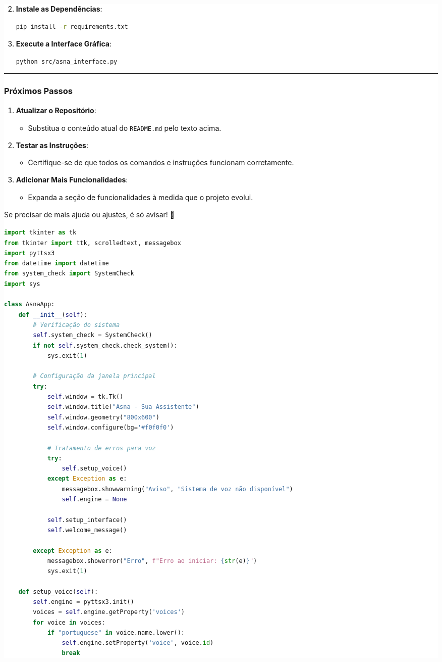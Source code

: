 2. **Instale as Dependências**:
   ```bash
   pip install -r requirements.txt
   ```

3. **Execute a Interface Gráfica**:
   ```bash
   python src/asna_interface.py
   ```

---

### **Próximos Passos**
1. **Atualizar o Repositório**:
   - Substitua o conteúdo atual do `README.md` pelo texto acima.

2. **Testar as Instruções**:
   - Certifique-se de que todos os comandos e instruções funcionam corretamente.

3. **Adicionar Mais Funcionalidades**:
   - Expanda a seção de funcionalidades à medida que o projeto evolui.

Se precisar de mais ajuda ou ajustes, é só avisar! 🚀

```python
import tkinter as tk
from tkinter import ttk, scrolledtext, messagebox
import pyttsx3
from datetime import datetime
from system_check import SystemCheck
import sys

class AsnaApp:
    def __init__(self):
        # Verificação do sistema
        self.system_check = SystemCheck()
        if not self.system_check.check_system():
            sys.exit(1)

        # Configuração da janela principal
        try:
            self.window = tk.Tk()
            self.window.title("Asna - Sua Assistente")
            self.window.geometry("800x600")
            self.window.configure(bg='#f0f0f0')

            # Tratamento de erros para voz
            try:
                self.setup_voice()
            except Exception as e:
                messagebox.showwarning("Aviso", "Sistema de voz não disponível")
                self.engine = None

            self.setup_interface()
            self.welcome_message()

        except Exception as e:
            messagebox.showerror("Erro", f"Erro ao iniciar: {str(e)}")
            sys.exit(1)

    def setup_voice(self):
        self.engine = pyttsx3.init()
        voices = self.engine.getProperty('voices')
        for voice in voices:
            if "portuguese" in voice.name.lower():
                self.engine.setProperty('voice', voice.id)
                break
```